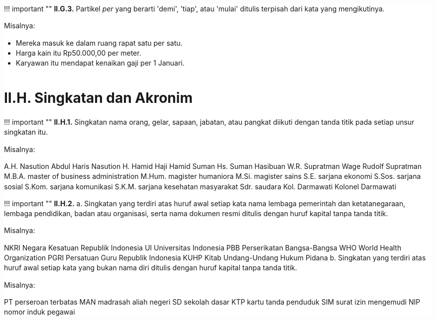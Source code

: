 !!! important ""
	**II.G.3.** Partikel *per* yang berarti 'demi', 'tiap', atau 'mulai' ditulis terpisah dari kata yang mengikutinya.

Misalnya:

- Mereka masuk ke dalam ruang rapat satu per satu.
- Harga kain itu Rp50.000,00 per meter.
- Karyawan itu mendapat kenaikan gaji per 1 Januari.

# II.H. Singkatan dan Akronim

!!! important ""
	**II.H.1.** Singkatan nama orang, gelar, sapaan, jabatan, atau pangkat diikuti dengan tanda titik pada setiap unsur singkatan itu.

Misalnya:

A.H. Nasution Abdul Haris Nasution
H. Hamid Haji Hamid
Suman Hs. Suman Hasibuan
W.R. Supratman Wage Rudolf Supratman
M.B.A. master of business administration
M.Hum. magister humaniora
M.Si. magister sains
S.E. sarjana ekonomi
S.Sos. sarjana sosial
S.Kom. sarjana komunikasi
S.K.M. sarjana kesehatan masyarakat
Sdr. saudara
Kol. Darmawati Kolonel Darmawati

!!! important ""
	**II.H.2.** a. Singkatan yang terdiri atas huruf awal setiap kata nama lembaga pemerintah dan ketatanegaraan, lembaga pendidikan, badan atau organisasi, serta nama dokumen resmi ditulis dengan huruf kapital tanpa tanda titik.

Misalnya:

NKRI Negara Kesatuan Republik Indonesia
UI Universitas Indonesia
PBB Perserikatan Bangsa-Bangsa
WHO World Health Organization
PGRI Persatuan Guru Republik Indonesia
KUHP Kitab Undang-Undang Hukum Pidana
b. Singkatan yang terdiri atas huruf awal setiap kata yang bukan nama diri ditulis
dengan huruf kapital tanpa tanda titik.

Misalnya:

PT perseroan terbatas
MAN madrasah aliah negeri
SD sekolah dasar
KTP kartu tanda penduduk
SIM surat izin mengemudi
NIP nomor induk pegawai
